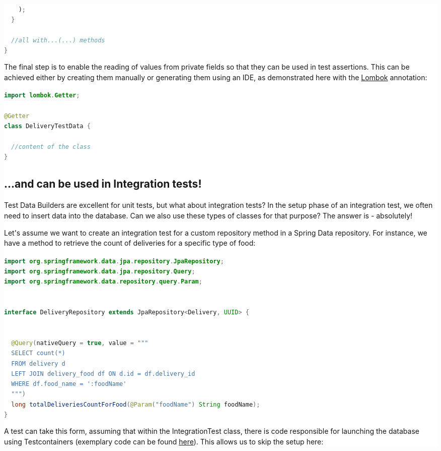 ```java
    );
  }

  //all with...(...) methods
}
```

The final step is to enable the reading of values from private fields so that they can be used in test assertions. This can be achieved either by creating them manually or generating them using an IDE, as demonstrated here with the [Lombok](https://projectlombok.org/) annotation:


```java
import lombok.Getter;

@Getter
class DeliveryTestData {

  //content of the class    
}
```

## ...and can be used in Integration tests!

Test Data Builders are excellent for unit tests, but what about integration tests? In the setup phase of an integration test, we often need to insert data into the database. Can we also use these types of classes for that purpose? The answer is - absolutely!

Let's assume we want to create an integration test for a custom repository method in a Spring Data repository. For instance, we have a method to retrieve the count of deliveries for a specific type of food:

```java
import org.springframework.data.jpa.repository.JpaRepository;
import org.springframework.data.jpa.repository.Query;
import org.springframework.data.repository.query.Param;


interface DeliveryRepository extends JpaRepository<Delivery, UUID> {


  @Query(nativeQuery = true, value = """
  SELECT count(*) 
  FROM delivery d 
  LEFT JOIN delivery_food df ON d.id = df.delivery_id
  WHERE df.food_name = ':foodName'
  """)
  long totalDeliveriesCountForFood(@Param("foodName") String foodName);
}
```

A test can take this form, assuming that within the IntegrationTest class, there is code responsible for launching the database using Testcontainers (exemplary code can be found [here](https://github.com/wkrzywiec/farm-to-table/blob/master/services/delivery/src/test/groovy/io/wkrzywiec/fooddelivery/delivery/IntegrationTest.groovy)). This allows us to skip the setup here:
